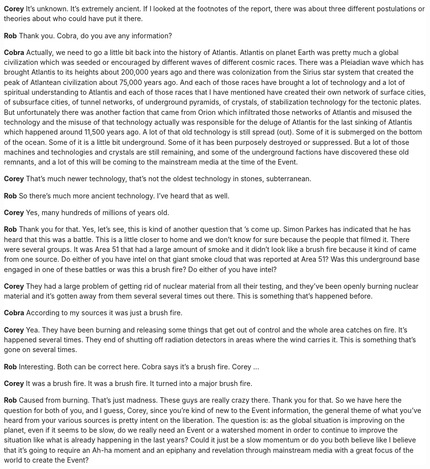 **Corey** It’s unknown. It’s extremely ancient. If I looked at the footnotes of the report, there was about three different postulations or theories about who could have put it there.

**Rob** Thank you. Cobra, do you ave any information?

**Cobra** Actually, we need to go a little bit back into the history of Atlantis. Atlantis on planet Earth was pretty much a global civilization which was seeded or encouraged by different waves of different cosmic races. There was a Pleiadian wave which has brought Atlantis to its heights about 200,000 years ago and there was colonization from the Sirius star system that created the peak of Atlantean civilization about 75,000 years ago. And each of those races have brought a lot of technology and a lot of spiritual understanding to Atlantis and each of those races that I have mentioned have created their own network of surface cities, of subsurface cities, of tunnel networks, of underground pyramids, of crystals, of stabilization technology for the tectonic plates. But unfortunately there was another faction that came from Orion which infiltrated those networks of Atlantis and misused the technology and the misuse of that technology actually was responsible for the deluge of Atlantis for the last sinking of Atlantis which happened around 11,500 years ago. A lot of that old technology is still spread (out). Some of it is submerged on the bottom of the ocean. Some of it is a little bit underground. Some of it has been purposely destroyed or suppressed. But a lot of those machines and technologies and crystals are still remaining, and some of the underground factions have discovered these old remnants, and a lot of this will be coming to the mainstream media at the time of the Event.

**Corey** That’s much newer technology, that’s not the oldest technology in stones, subterranean.

**Rob** So there’s much more ancient technology. I’ve heard that as well.

**Corey** Yes, many hundreds of millions of years old.

**Rob** Thank you for that. Yes, let’s see, this is kind of another question that ’s come up. Simon Parkes has indicated that he has heard that this was a battle. This is a little closer to home and we don’t know for sure because the people that filmed it. There were several groups. It was Area 51 that had a large amount of smoke and it didn’t look like a brush fire because it kind of came from one source. Do either of you have intel on that giant smoke cloud that was reported at Area 51? Was this underground base engaged in one of these battles or was this a brush fire? Do either of you have intel?

**Corey** They had a large problem of getting rid of nuclear material from all their testing, and they’ve been openly burning nuclear material and it’s gotten away from them several several times out there. This is something that’s happened before.

**Cobra** According to my sources it was just a brush fire.

**Corey** Yea. They have been burning and releasing some things that get out of control and the whole area catches on fire. It’s happened several times. They end of shutting off radiation detectors in areas where the wind carries it. This is something that’s gone on several times.

**Rob** Interesting. Both can be correct here. Cobra says it’s a brush fire. Corey ...

**Corey** It was a brush fire. It was a brush fire. It turned into a major brush fire.

**Rob** Caused from burning. That’s just madness. These guys are really crazy there. Thank you for that. So we have here the question for both of you, and I guess, Corey, since you’re kind of new to the Event information, the general theme of what you’ve heard from your various sources is pretty intent on the liberation. The question is: as the global situation is improving on the planet, even if it seems to be slow, do we really need an Event or a watershed moment in order to continue to improve the situation like what is already happening in the last years? Could it just be a slow momentum or do you both believe like I believe that it’s going to require an Ah-ha moment and an epiphany and revelation through mainstream media with a great focus of the world to create the Event?
